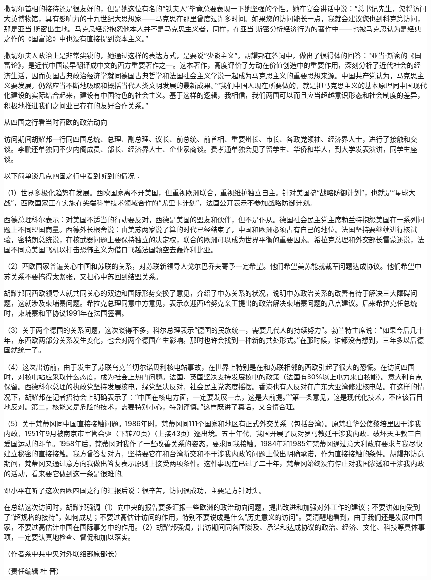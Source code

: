 
撒切尔首相的接待还是很友好的，但是她这位有名的“铁夫人”毕竟总要表现一下她坚强的个性。她在宴会讲话中说：“总书记先生，您将访问大英博物馆，具有影响力的十九世纪大思想家——马克思在那里曾度过许多时间。如果您的访问能长一点，我就会建议您也到科克第访问，那是亚当·斯密出生地。马克思经常抱怨他本人并不是马克思主义者，同样，在亚当·斯密分析经济行为的著作中——也被马克思认为是经典之作的《国富论》中也没有直接提到资本主义。”


撒切尔夫人政治上是非常尖锐的，她通过这样的表达方式，是要说“少谈主义”。胡耀邦在答词中，做出了很得体的回答：“亚当·斯密的《国富论》，是近代中国最早翻译成中文的西方重要著作之一。这本著作，高度评价了劳动在价值创造中的重要作用，深刻分析了近代社会的经济生活，因而英国古典政治经济学就同德国古典哲学和法国社会主义学说一起成为马克思主义的重要思想来源。中国共产党认为，马克思主义要发展，仍然应当不断地吸取和概括当代人类文明发展的最新成果。”“我们中国人现在所要做的，就是把马克思主义的基本原理同中国现代化建设的实际结合起来，建设有中国特色的社会主义。基于这样的逻辑，我相信，我们两国可以而且应当超越意识形态和社会制度的差异，积极地推进我们之间业已存在的友好合作关系。”

从四国之行看当时西欧的政治动向


访问期间胡耀邦一行同四国总统、总理、副总理、议长、前总统、前首相、重要州长、市长、各政党领袖、经济界人士，进行了接触和交谈。李鹏还单独同不少内阁成员、部长、经济界人士、企业家商谈。费孝通单独会见了留学生、华侨和华人，到大学发表演讲，同学生座谈。

以下简单谈几点四国之行中看到听到的情况：


（1）世界多极化趋势在发展。西欧国家离不开美国，但重视欧洲联合，重视维护独立自主。针对美国搞“战略防御计划”，也就是“星球大战”，西欧国家正在实施在尖端科学技术领域合作的“尤里卡计划”，法国公开表示不参加战略防御计划。


西德总理科尔表示：对美国不适当的行动要反对，西德是美国的盟友和伙伴，但不是仆从。德国社会民主党主席勃兰特抱怨美国在一系列问题上不同盟国商量。西德外长根舍说：由美苏两家说了算的时代已经结束了，中国和欧洲必须占有自己的地位。法国坚持要继续进行核试验，密特朗总统说，在核武器问题上要保持独立的决定权，联合的欧洲可以成为世界平衡的重要因素。希拉克总理和外交部长雷蒙还说，法国不同意美国飞机以打击恐怖主义为借口飞越法国领空去轰炸利比亚。


（2）西欧国家普遍关心中国和苏联的关系，对苏联新领导人戈尔巴乔夫寄予一定希望。他们希望美苏能就裁军问题达成协议。他们希望中苏关系不要搞得太紧张，又担心中苏回到结盟关系。


胡耀邦同西欧领导人就共同关心的双边和国际形势交换了意见，介绍了中苏关系的状况，说明中苏政治关系的改善有待于解决三大障碍问题，这就涉及柬埔寨问题。希拉克总理同意中方意见，表示欢迎西哈努克亲王提出的政治解决柬埔寨问题的八点建议。后来希拉克任总统时，柬埔寨和平协议1991年在法国签署。


（3）关于两个德国的关系问题，这次谈得不多，科尔总理表示“德国的民族统一，需要几代人的持续努力”。勃兰特主席说：“如果今后几十年，东西欧两部分关系发生变化，也会对两个德国产生影响。那时也许会找到一种新的共处形式。”在那时候，谁都没有想到，三年多以后德国就统一了。


（4）这次出访前，由于发生了苏联乌克兰切尔诺贝利核电站事故，在世界上特别是在和苏联相邻的西欧引起了很大的恐慌。在访问四国时，对核电站应采取什么态度，成为社会上热门问题。法国、英国坚决支持发展核电的政策（法国有60%以上电力来自核能）。意大利有点保留。西德科尔总理的执政党坚持发展核电，绿党坚决反对，社会民主党态度摇摆。香港也有人反对在广东大亚湾修建核电站。在这样的情况下，胡耀邦在记者招待会上明确表示了：“中国在核电方面，一定要发展一点，这是大前提。”“第一条意见，这是现代化技术，不应该盲目地反对。第二，核能又是危险的技术，需要特别小心，特别谨慎。”这样既讲了真话，又合情合理。


（5）关于梵蒂冈同中国直接接触问题。1986年时，梵蒂冈同111个国家和地区有正式外交关系（包括台湾）。原梵驻华公使黎培里因干涉我内政，1951年9月被南京市军管会驱（下转70页）（上接43页）逐出境。五十年代，我国开展了反对罗马教廷干涉我内政、破坏天主教三自爱国运动的斗争。1958年后，梵蒂冈对我作了一些改善关系的姿态，要求同我接触。1984年和1985年梵蒂冈通过意大利政府要求与我尽快建立秘密的直接接触。我方曾答复对方，坚持要它在和台湾断交和不干涉我内政的问题上做出明确承诺，作为直接接触的条件。胡耀邦访意期间，梵蒂冈又通过意方向我做出答复表示原则上接受两项条件。这件事现在已过了二十年，梵蒂冈始终没有停止对我国渗透和干涉我内政的活动，看来要它做到这一条是很难的。

邓小平在听了这次西欧四国之行的汇报后说：很辛苦，访问很成功，主要是方针对头。


在总结这次访问时，胡耀邦强调（1）向中央的报告要多汇报一些欧洲的政治动向问题，提出改进和加强对外工作的建议；不要讲如何受到了“超规格的接待”，如何成功；不要过高估计访问的作用，特别不要说成是什么“历史意义的访问”。要清醒地看到，由于我们还是发展中国家，不要过高估计中国在国际事务中的作用。（2）胡耀邦强调，出访期间同各国谈及、承诺和达成协议的政治、经济、文化、科技等具体事项，一定要认真地检查、督促和加以落实。

（作者系中共中央对外联络部原部长）

（责任编辑 杜 晋）


